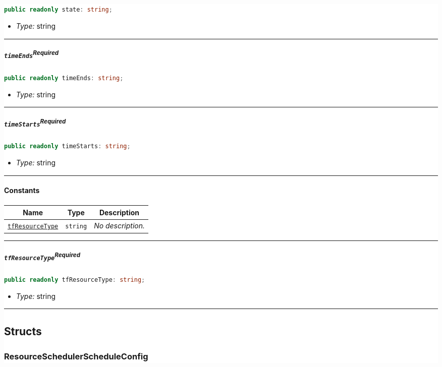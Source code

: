 ```typescript
public readonly state: string;
```

- *Type:* string

---

##### `timeEnds`<sup>Required</sup> <a name="timeEnds" id="rhizo-co-terraform-provider-oci.resourceSchedulerSchedule.ResourceSchedulerSchedule.property.timeEnds"></a>

```typescript
public readonly timeEnds: string;
```

- *Type:* string

---

##### `timeStarts`<sup>Required</sup> <a name="timeStarts" id="rhizo-co-terraform-provider-oci.resourceSchedulerSchedule.ResourceSchedulerSchedule.property.timeStarts"></a>

```typescript
public readonly timeStarts: string;
```

- *Type:* string

---

#### Constants <a name="Constants" id="Constants"></a>

| **Name** | **Type** | **Description** |
| --- | --- | --- |
| <code><a href="#rhizo-co-terraform-provider-oci.resourceSchedulerSchedule.ResourceSchedulerSchedule.property.tfResourceType">tfResourceType</a></code> | <code>string</code> | *No description.* |

---

##### `tfResourceType`<sup>Required</sup> <a name="tfResourceType" id="rhizo-co-terraform-provider-oci.resourceSchedulerSchedule.ResourceSchedulerSchedule.property.tfResourceType"></a>

```typescript
public readonly tfResourceType: string;
```

- *Type:* string

---

## Structs <a name="Structs" id="Structs"></a>

### ResourceSchedulerScheduleConfig <a name="ResourceSchedulerScheduleConfig" id="rhizo-co-terraform-provider-oci.resourceSchedulerSchedule.ResourceSchedulerScheduleConfig"></a>

